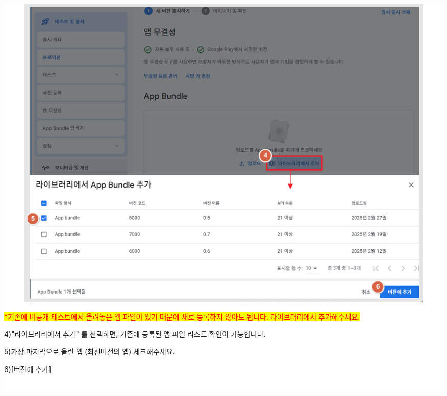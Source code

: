 <div align="left"><figure><img src="../../../.gitbook/assets/image (72).png" alt=""><figcaption></figcaption></figure></div>

<mark style="color:red;">\*기존에 비공개 테스트에서 올려놓은 앱 파일이 있기 때문에 새로 등록하지 않아도 됩니다. 라이브러리에서 추가해주세요.</mark>

4\)"라이브러리에서 추가" 를 선택하면, 기존에 등록된 앱 파일 리스트 확인이 가능합니다.

5\)가장 마지막으로 올린 앱 (최신버전의 앱) 체크해주세요.

6\)\[버전에 추가]

​
